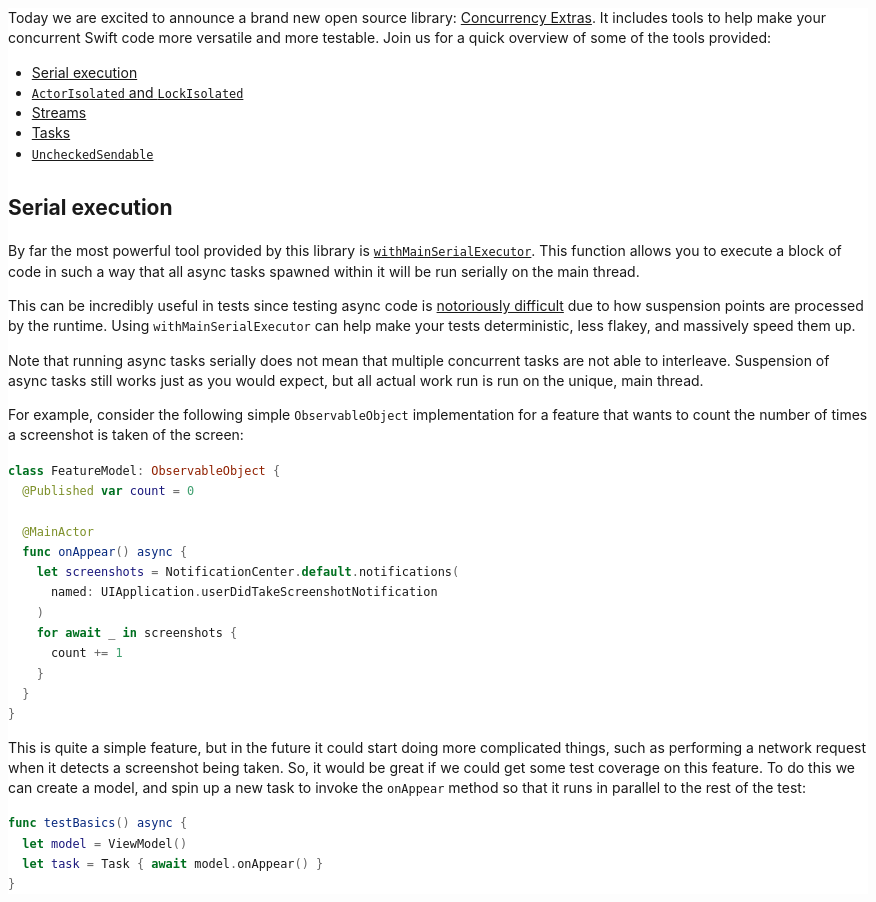 Today we are excited to announce a brand new open source library: [Concurrency
Extras][concurrency-extras-gh]. It includes tools to help make your concurrent Swift code more
versatile and more testable. Join us for a quick overview of some of the tools provided:

* [Serial execution](#SerialExecution)
* [`ActorIsolated` and `LockIsolated`](#ActorIsolatedAndLockIsolated)
* [Streams](#Streams)
* [Tasks](#Tasks)
* [`UncheckedSendable`](#UncheckedSendable)

<div id="SerialExecution"></div>

## Serial execution

By far the most powerful tool provided by this library is
[`withMainSerialExecutor`][withMainSerialExecutor-docs]. This function allows you to execute a block
of code in such a way that all async tasks spawned within it will be run serially on the main
thread.

This can be incredibly useful in tests since testing async code is [notoriously
difficult][reliably-testing-swift-concurrency] due to how suspension points are processed
by the runtime. Using `withMainSerialExecutor` can help make your tests deterministic, less flakey,
and massively speed them up.

Note that running async tasks serially does not mean that multiple concurrent tasks are not able to
interleave. Suspension of async tasks still works just as you would expect, but all actual work run
is run on the unique, main thread.

For example, consider the following simple `ObservableObject` implementation for a feature that
wants to count the number of times a screenshot is taken of the screen:

```swift
class FeatureModel: ObservableObject {
  @Published var count = 0

  @MainActor
  func onAppear() async {
    let screenshots = NotificationCenter.default.notifications(
      named: UIApplication.userDidTakeScreenshotNotification
    )
    for await _ in screenshots {
      count += 1
    }
  }
}
```

This is quite a simple feature, but in the future it could start doing more complicated things, such
as performing a network request when it detects a screenshot being taken. So, it would be great if 
we could get some test coverage on this feature. To do this we can create a model, and spin up a 
new task to invoke the `onAppear` method so that it runs in parallel to the rest of the test:

```swift
func testBasics() async {
  let model = ViewModel()
  let task = Task { await model.onAppear() }
}
```


[async-validation-md]: https://github.com/apple/swift-async-algorithms/blob/07a0c1ee08e90dd15b05d45a3ead10929c0b7ec5/Sources/AsyncSequenceValidation/AsyncSequenceValidation.docc/AsyncSequenceValidation.md
[concurrency-extras-gh]: https://github.com/pointfreeco/swift-concurrency-extras
[withMainSerialExecutor-docs]: https://pointfreeco.github.io/swift-concurrency-extras/main/documentation/concurrencyextras/withmainserialexecutor(operation:)-7fqt1
[reliably-testing-swift-concurrency]: https://forums.swift.org/t/reliably-testing-code-that-adopts-swift-concurrency/57304
[lock-isolated-docs]: https://pointfreeco.github.io/swift-concurrency-extras/main/documentation/concurrencyextras/lockisolated
[actor-isolated-docs]: https://pointfreeco.github.io/swift-concurrency-extras/main/documentation/concurrencyextras/actorisolated
[erase-to-stream-source]: https://github.com/pointfreeco/swift-concurrency-extras/blob/ecb065a41bbdd7f64ab2695ffc755ed37c9ff4dc/Sources/ConcurrencyExtras/AsyncStream.swift#L137
[erase-to-throwing-stream-source]: https://github.com/pointfreeco/swift-concurrency-extras/blob/ecb065a41bbdd7f64ab2695ffc755ed37c9ff4dc/Sources/ConcurrencyExtras/AsyncThrowingStream.swift#L94
[stream-proposal]: https://github.com/apple/swift-evolution/blob/ee39d319cf9bcdc8447c44b3fcc0afde809246d3/proposals/0388-async-stream-factory.md
[stream-never-source]: https://github.com/pointfreeco/swift-concurrency-extras/blob/ecb065a41bbdd7f64ab2695ffc755ed37c9ff4dc/Sources/ConcurrencyExtras/AsyncStream.swift#L124-L126
[throwing-stream-never-source]: https://github.com/pointfreeco/swift-concurrency-extras/blob/ecb065a41bbdd7f64ab2695ffc755ed37c9ff4dc/Sources/ConcurrencyExtras/AsyncThrowingStream.swift#L79-L81
[stream-finished-source]: https://github.com/pointfreeco/swift-concurrency-extras/blob/ecb065a41bbdd7f64ab2695ffc755ed37c9ff4dc/Sources/ConcurrencyExtras/AsyncStream.swift#L129-L131
[throwing-stream-finished-source]: https://github.com/pointfreeco/swift-concurrency-extras/blob/ecb065a41bbdd7f64ab2695ffc755ed37c9ff4dc/Sources/ConcurrencyExtras/AsyncThrowingStream.swift#L86-L88
[task-never-source]: https://github.com/pointfreeco/swift-concurrency-extras/blob/ecb065a41bbdd7f64ab2695ffc755ed37c9ff4dc/Sources/ConcurrencyExtras/Task.swift#L40-L45
[se-0302]: https://github.com/apple/swift-evolution/blob/main/proposals/0302-concurrent-value-and-concurrent-closures.md
[se-0302-unsafetransfer]: https://github.com/apple/swift-evolution/blob/main/proposals/0302-concurrent-value-and-concurrent-closures.md#adaptor-types-for-legacy-codebases